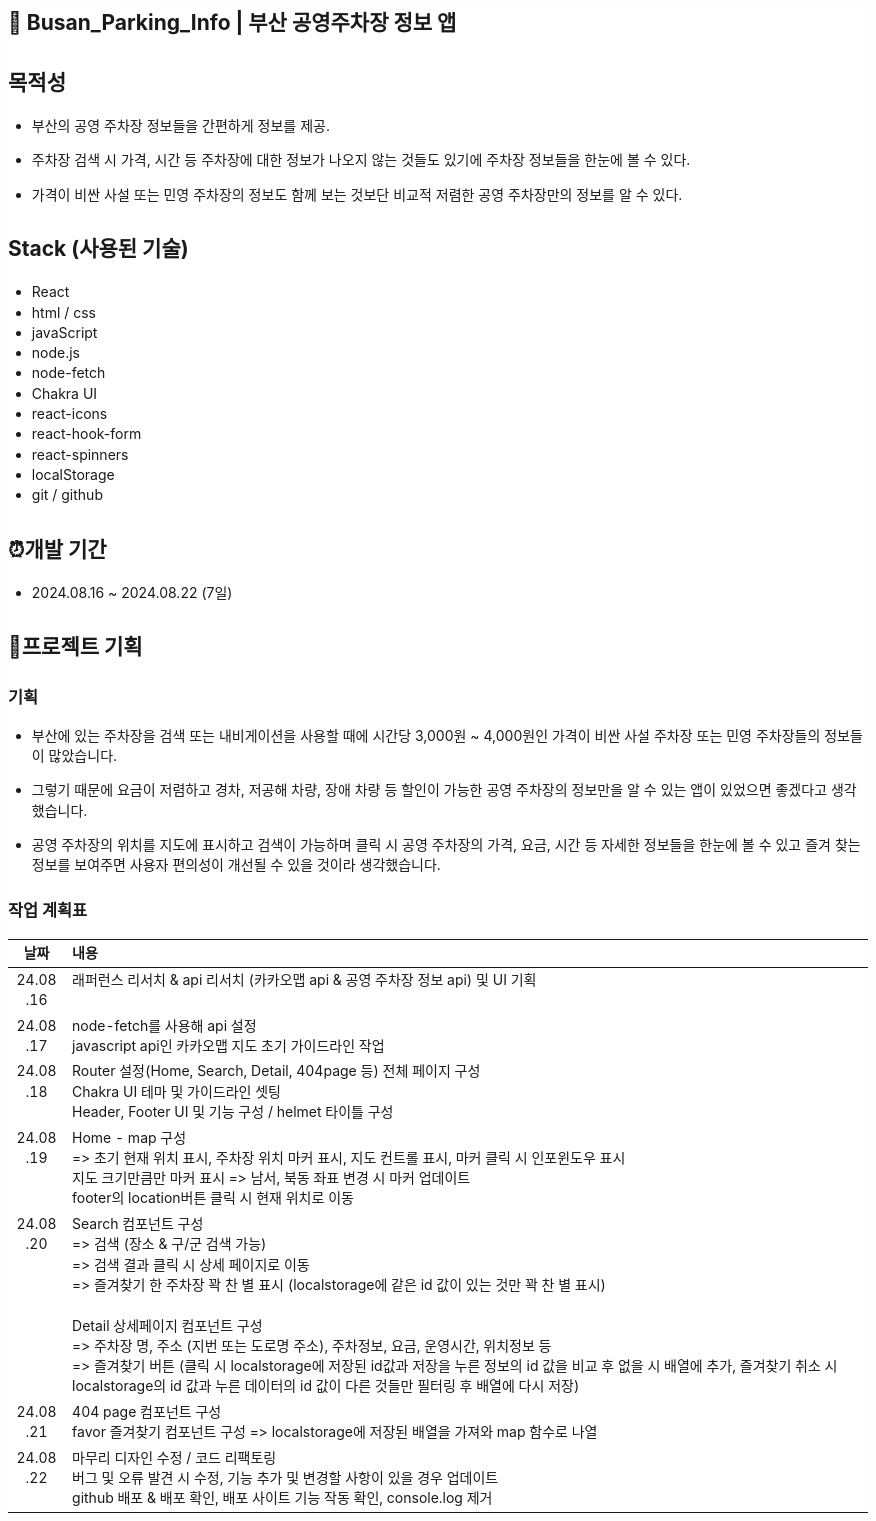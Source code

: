 ## 🚗 Busan_Parking_Info | 부산 공영주차장 정보 앱

## 목적성

- 부산의 공영 주차장 정보들을 간편하게 정보를 제공.

- 주차장 검색 시 가격, 시간 등 주차장에 대한 정보가 나오지 않는 것들도 있기에 주차장 정보들을 한눈에 볼 수 있다.

- 가격이 비싼 사설 또는 민영 주차장의 정보도 함께 보는 것보단 비교적 저렴한 공영 주차장만의 정보를 알 수 있다.

## Stack (사용된 기술)

- React
- html / css
- javaScript
- node.js
- node-fetch
- Chakra UI
- react-icons
- react-hook-form
- react-spinners
- localStorage
- git / github

## ⏰개발 기간

- 2024.08.16 ~ 2024.08.22 (7일)

## 📃프로젝트 기획

### 기획

- 부산에 있는 주차장을 검색 또는 내비게이션을 사용할 때에 시간당 3,000원 ~ 4,000원인 가격이 비싼 사설 주차장 또는 민영 주차장들의 정보들이 많았습니다.

- 그렇기 때문에 요금이 저렴하고 경차, 저공해 차량, 장애 차량 등 할인이 가능한 공영 주차장의 정보만을 알 수 있는 앱이 있었으면 좋겠다고 생각했습니다.

- 공영 주차장의 위치를 지도에 표시하고 검색이 가능하며 클릭 시 공영 주차장의 가격, 요금, 시간 등 자세한 정보들을 한눈에 볼 수 있고 즐겨 찾는 정보를 보여주면 사용자 편의성이 개선될 수 있을 것이라 생각했습니다.

### 작업 계획표

|   날짜   | 내용                                                                                                                                                                                                                                                                                                                                                                                                                                                                                                                                                             |
| :------: | :--------------------------------------------------------------------------------------------------------------------------------------------------------------------------------------------------------------------------------------------------------------------------------------------------------------------------------------------------------------------------------------------------------------------------------------------------------------------------------------------------------------------------------------------------------------- |
| 24.08.16 | 래퍼런스 리서치 & api 리서치 (카카오맵 api & 공영 주차장 정보 api) 및 UI 기획                                                                                                                                                                                                                                                                                                                                                                                                                                                                                    |
| 24.08.17 | node-fetch를 사용해 api 설정 <br> javascript api인 카카오맵 지도 초기 가이드라인 작업                                                                                                                                                                                                                                                                                                                                                                                                                                                                            |
| 24.08.18 | Router 설정(Home, Search, Detail, 404page 등) 전체 페이지 구성 <br> Chakra UI 테마 및 가이드라인 셋팅 <br> Header, Footer UI 및 기능 구성 / helmet 타이틀 구성                                                                                                                                                                                                                                                                                                                                                                                                   |
| 24.08.19 | Home - map 구성 <br> => 초기 현재 위치 표시, 주차장 위치 마커 표시, 지도 컨트롤 표시, 마커 클릭 시 인포윈도우 표시 <br> 지도 크기만큼만 마커 표시 => 남서, 북동 좌표 변경 시 마커 업데이트 <br> footer의 location버튼 클릭 시 현재 위치로 이동                                                                                                                                                                                                                                                                                                                   |
| 24.08.20 | Search 컴포넌트 구성 <br> => 검색 (장소 & 구/군 검색 가능) <br> => 검색 결과 클릭 시 상세 페이지로 이동 <br> => 즐겨찾기 한 주차장 꽉 찬 별 표시 (localstorage에 같은 id 값이 있는 것만 꽉 찬 별 표시) <br><br> Detail 상세페이지 컴포넌트 구성 <br> => 주차장 명, 주소 (지번 또는 도로명 주소), 주차정보, 요금, 운영시간, 위치정보 등 <br> => 즐겨찾기 버튼 (클릭 시 localstorage에 저장된 id값과 저장을 누른 정보의 id 값을 비교 후 없을 시 배열에 추가, 즐겨찾기 취소 시 localstorage의 id 값과 누른 데이터의 id 값이 다른 것들만 필터링 후 배열에 다시 저장) |
| 24.08.21 | 404 page 컴포넌트 구성 <br> favor 즐겨찾기 컴포넌트 구성 => localstorage에 저장된 배열을 가져와 map 함수로 나열                                                                                                                                                                                                                                                                                                                                                                                                                                                  |
| 24.08.22 | 마무리 디자인 수정 / 코드 리팩토링 <br> 버그 및 오류 발견 시 수정, 기능 추가 및 변경할 사항이 있을 경우 업데이트 <br> github 배포 & 배포 확인, 배포 사이트 기능 작동 확인, console.log 제거                                                                                                                                                                                                                                                                                                                                                                      |
